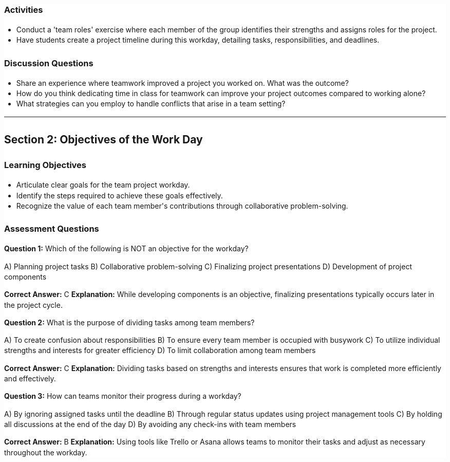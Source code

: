### Activities
- Conduct a 'team roles' exercise where each member of the group identifies their strengths and assigns roles for the project.
- Have students create a project timeline during this workday, detailing tasks, responsibilities, and deadlines.

### Discussion Questions
- Share an experience where teamwork improved a project you worked on. What was the outcome?
- How do you think dedicating time in class for teamwork can improve your project outcomes compared to working alone?
- What strategies can you employ to handle conflicts that arise in a team setting?

---

## Section 2: Objectives of the Work Day

### Learning Objectives
- Articulate clear goals for the team project workday.
- Identify the steps required to achieve these goals effectively.
- Recognize the value of each team member's contributions through collaborative problem-solving.

### Assessment Questions

**Question 1:** Which of the following is NOT an objective for the workday?

  A) Planning project tasks
  B) Collaborative problem-solving
  C) Finalizing project presentations
  D) Development of project components

**Correct Answer:** C
**Explanation:** While developing components is an objective, finalizing presentations typically occurs later in the project cycle.

**Question 2:** What is the purpose of dividing tasks among team members?

  A) To create confusion about responsibilities
  B) To ensure every team member is occupied with busywork
  C) To utilize individual strengths and interests for greater efficiency
  D) To limit collaboration among team members

**Correct Answer:** C
**Explanation:** Dividing tasks based on strengths and interests ensures that work is completed more efficiently and effectively.

**Question 3:** How can teams monitor their progress during a workday?

  A) By ignoring assigned tasks until the deadline
  B) Through regular status updates using project management tools
  C) By holding all discussions at the end of the day
  D) By avoiding any check-ins with team members

**Correct Answer:** B
**Explanation:** Using tools like Trello or Asana allows teams to monitor their tasks and adjust as necessary throughout the workday.
